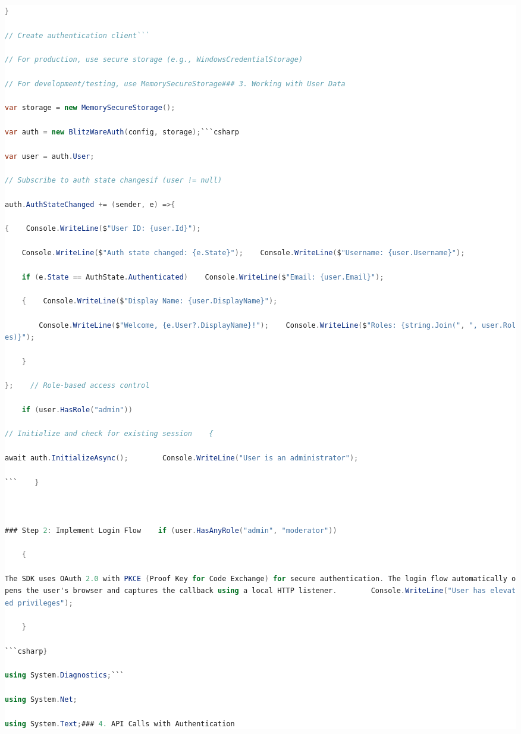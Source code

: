 ```csharp
}

// Create authentication client```

// For production, use secure storage (e.g., WindowsCredentialStorage)

// For development/testing, use MemorySecureStorage### 3. Working with User Data

var storage = new MemorySecureStorage();

var auth = new BlitzWareAuth(config, storage);```csharp

var user = auth.User;

// Subscribe to auth state changesif (user != null)

auth.AuthStateChanged += (sender, e) =>{

{    Console.WriteLine($"User ID: {user.Id}");

    Console.WriteLine($"Auth state changed: {e.State}");    Console.WriteLine($"Username: {user.Username}");

    if (e.State == AuthState.Authenticated)    Console.WriteLine($"Email: {user.Email}");

    {    Console.WriteLine($"Display Name: {user.DisplayName}");

        Console.WriteLine($"Welcome, {e.User?.DisplayName}!");    Console.WriteLine($"Roles: {string.Join(", ", user.Roles)}");

    }    

};    // Role-based access control

    if (user.HasRole("admin"))

// Initialize and check for existing session    {

await auth.InitializeAsync();        Console.WriteLine("User is an administrator");

```    }

    

### Step 2: Implement Login Flow    if (user.HasAnyRole("admin", "moderator"))

    {

The SDK uses OAuth 2.0 with PKCE (Proof Key for Code Exchange) for secure authentication. The login flow automatically opens the user's browser and captures the callback using a local HTTP listener.        Console.WriteLine("User has elevated privileges");

    }

```csharp}

using System.Diagnostics;```

using System.Net;

using System.Text;### 4. API Calls with Authentication


```